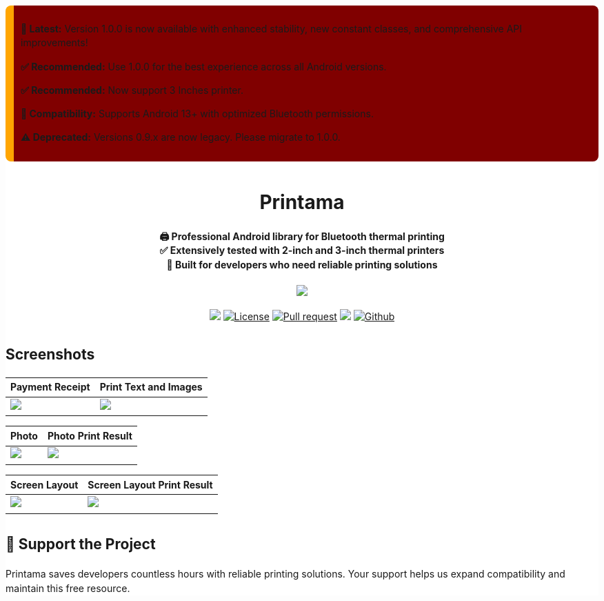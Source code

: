 <div style="background-color: maroon; border-left: 12px solid #ffa500; padding: 10px; border-radius: 8px;">
    <p><strong>🚀 Latest:</strong> Version 1.0.0 is now available with enhanced stability, new constant classes, and comprehensive API improvements!</p>
    <p><strong>✅ Recommended:</strong> Use 1.0.0 for the best experience across all Android versions.</p>
    <p><strong>✅ Recommended:</strong> Now support 3 Inches printer.</p>
    <p><strong>📱 Compatibility:</strong> Supports Android 13+ with optimized Bluetooth permissions.</p>
    <p><strong>⚠️ Deprecated:</strong> Versions 0.9.x are now legacy. Please migrate to 1.0.0.</p>
</div>

<p align="center">
  <h1 align="center">Printama</h1>
  <h4 align="center">🖨️ Professional Android library for Bluetooth thermal printing<br>✅ Extensively tested with 2-inch and 3-inch thermal printers<br>🎯 Built for developers who need reliable printing solutions</h4>
</p>

<p align="center">
  <img src="https://images.unsplash.com/photo-1598346762291-aee88549193f?ixid=MnwxMjA3fDB8MHxwaG90by1wYWdlfHx8fGVufDB8fHx8&ixlib=rb-1.2.1&auto=format&fit=crop&w=1350&q=80"/>
</p>

<p align="center">
  <a href="https://jitpack.io/#anggastudio/Printama"><img src="https://jitpack.io/v/anggastudio/Printama.svg"></a>
  <a href="LICENSE"><img alt="License" src="https://img.shields.io/badge/License-Apache%202.0-blue.svg"></a>
  <a href="https://github.com/anggastudio/Printama/pulls"><img alt="Pull request" src="https://img.shields.io/badge/PRs-welcome-brightgreen.svg?style=flat"></a>
  <a href="https://github.com/anggastudio/Printama/graphs/contributors"><img src="https://img.shields.io/github/contributors/anggastudio/Printama"></a>
  <a href="https://github.com/anggastudio"><img alt="Github" src="https://img.shields.io/github/followers/anggastudio?label=follow&style=social"></a>
</p>

## Screenshots

|Payment Receipt|Print Text and Images|
|---|---|
|![](images/struk_belanja.jpeg)|![](images/print_text_image.jpeg)|

|Photo|Photo Print Result|
|---|---|
|![](images/rose.jpeg)|![](images/rose_print.jpeg)|

|Screen Layout|Screen Layout Print Result|
|---|---|
|![](images/layout.jpeg)|![](images/print_layout.jpeg)|


## 💝 Support the Project

Printama saves developers countless hours with reliable printing solutions. Your support helps us expand compatibility and maintain this free resource.
